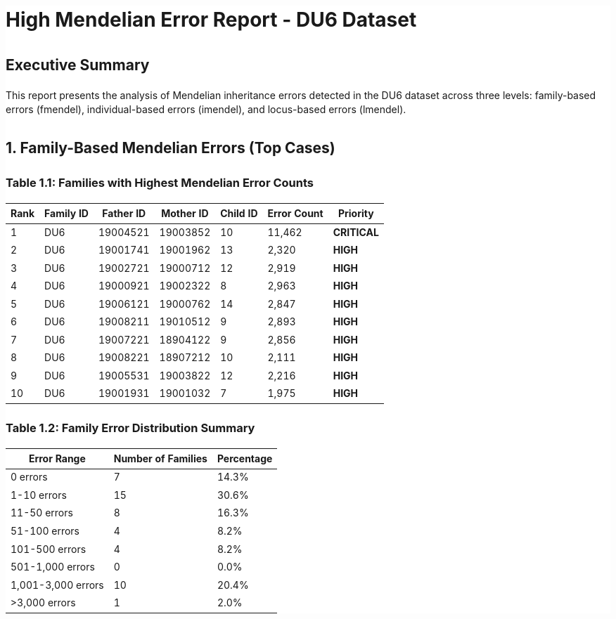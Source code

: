 # High Mendelian Error Report - DU6 Dataset

## Executive Summary

This report presents the analysis of Mendelian inheritance errors detected in the DU6 dataset across three levels: family-based errors (fmendel), individual-based errors (imendel), and locus-based errors (lmendel).

## 1. Family-Based Mendelian Errors (Top Cases)

### Table 1.1: Families with Highest Mendelian Error Counts

| Rank | Family ID | Father ID | Mother ID | Child ID | Error Count | Priority |
|------|-----------|-----------|-----------|----------|-------------|----------|
| 1 | DU6 | 19004521 | 19003852 | 10 | 11,462 | **CRITICAL** |
| 2 | DU6 | 19001741 | 19001962 | 13 | 2,320 | **HIGH** |
| 3 | DU6 | 19002721 | 19000712 | 12 | 2,919 | **HIGH** |
| 4 | DU6 | 19000921 | 19002322 | 8 | 2,963 | **HIGH** |
| 5 | DU6 | 19006121 | 19000762 | 14 | 2,847 | **HIGH** |
| 6 | DU6 | 19008211 | 19010512 | 9 | 2,893 | **HIGH** |
| 7 | DU6 | 19007221 | 18904122 | 9 | 2,856 | **HIGH** |
| 8 | DU6 | 19008221 | 18907212 | 10 | 2,111 | **HIGH** |
| 9 | DU6 | 19005531 | 19003822 | 12 | 2,216 | **HIGH** |
| 10 | DU6 | 19001931 | 19001032 | 7 | 1,975 | **HIGH** |

### Table 1.2: Family Error Distribution Summary

| Error Range | Number of Families | Percentage |
|-------------|-------------------|------------|
| 0 errors | 7 | 14.3% |
| 1-10 errors | 15 | 30.6% |
| 11-50 errors | 8 | 16.3% |
| 51-100 errors | 4 | 8.2% |
| 101-500 errors | 4 | 8.2% |
| 501-1,000 errors | 0 | 0.0% |
| 1,001-3,000 errors | 10 | 20.4% |
| >3,000 errors | 1 | 2.0% |
